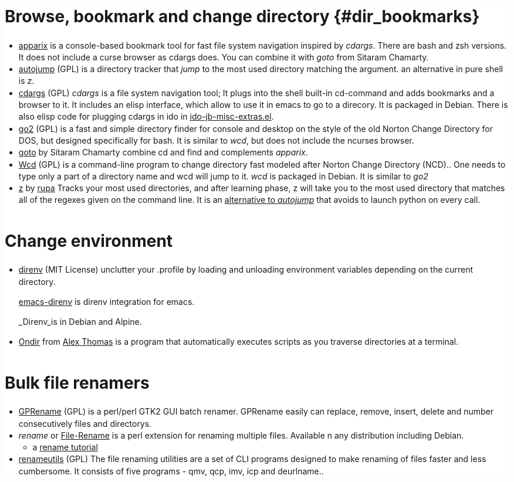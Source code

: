 # Browse, bookmark and change directory {#dir_bookmarks}

-   [apparix](http://micans.org/apparix/)
    is a console-based bookmark tool for fast file system navigation inspired by
    _cdargs_. There are bash and zsh versions.
    It does not include a curse browser as cdargs does.
    You can combine it with _goto_ from Sitaram Chamarty.
-   [autojump](https://github.com/joelthelion/autojump) (GPL)
    is a directory tracker that _jump_ to the most used directory matching the argument.
    an alternative in pure shell is _z_.
-   [cdargs](http://www.skamphausen.de/cgi-bin/ska/CDargs) (GPL)
    _cdargs_ is a file system navigation tool;
    It plugs into the shell built-in cd-command and adds bookmarks and a browser to it.
    It includes an elisp interface, which allow to use it in emacs to go to a direcory.
    It is packaged in Debian.
    There is also elisp code for plugging cdargs in ido in
    [ido-jb-misc-extras.el](https://www.emacswiki.org/emacs/ido-jb-misc-extras.el).
-   [go2](http://savannah.nongnu.org/projects/go2/) (GPL)
     is a fast and simple directory finder for console and desktop
     on the style of the old Norton Change Directory for DOS, but designed specifically for bash.
     It is similar to _wcd_, but does not include the ncurses browser.
-   [goto](https://github.com/sitaramc)
    by Sitaram Chamarty combine cd and find and complements
    _apparix_.
-   [Wcd](http://waterlan.home.xs4all.nl) (GPL)
    is a command-line program to change directory fast
    modeled after Norton Change Directory (NCD)..
    One needs to type only a part of a directory name and wcd will jump to it.
    _wcd_ is packaged in Debian. It is similar to _go2_
-   [z](https://github.com/rupa/z) by [rupa](http://un.ix.io/)
    Tracks your most used directories, and after learning phase, z will take you to the
    most used directory that matches all of the regexes given on the command line.
    It is an [alternative to _autojump_](http://un.ix.io/bash%20directory%20jump)
    that avoids to launch python on every call.

# Change environment
-   [direnv](https://direnv.net/) (MIT License)
    unclutter your .profile by loading and unloading environment variables depending
    on the current directory.

    [emacs-direnv](https://github.com/wbolster/emacs-direnv) is direnv integration for
    emacs.

    _Direnv_is in Debian and Alpine.
-   [Ondir](http://swapoff.org/OnDir)
    from [Alex Thomas](http://swapoff.org/) is a program that automatically
    executes scripts as you traverse directories at a terminal.

# Bulk file renamers
-   [GPRename](http://gprename.sourceforge.net/) (GPL)
    is a perl/perl GTK2 GUI batch renamer. GPRename easily can replace, remove, insert,
    delete and number consecutively files and directorys.
-   _rename_ or [File-Rename](https://metacpan.org/dist/File-Rename)
    is a perl extension for renaming multiple files. Available n any distribution
    including Debian.
    -   a [rename tutorial
        ](https://www.howtogeek.com/423214/how-to-use-the-rename-command-on-linux/)
-   [renameutils](https://www.nongnu.org/renameutils/) (GPL)
    The file renaming utilities are a set of CLI programs designed to make renaming of
    files faster and less cumbersome.
    It  consists of five programs - qmv, qcp, imv, icp and deurlname..